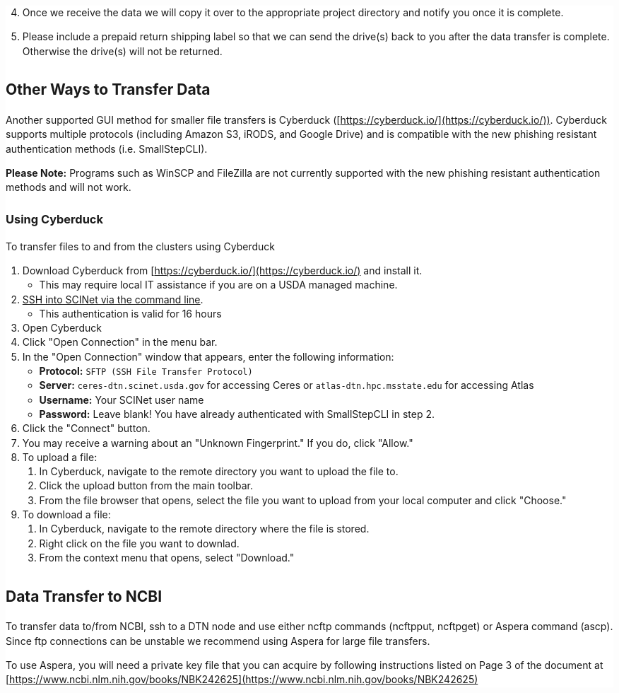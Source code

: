 4. Once we receive the data we will copy it over to the appropriate project directory and notify you once it is complete.

5. Please include a prepaid return shipping label so that we can send the drive(s) back to you after the data transfer is complete. Otherwise the drive(s) will not be returned.


## Other Ways to Transfer Data

Another supported GUI method for smaller file transfers is Cyberduck ([https://cyberduck.io/](https://cyberduck.io/)). Cyberduck supports multiple protocols (including Amazon S3, iRODS, and Google Drive) and is compatible with the new phishing resistant authentication methods (i.e. SmallStepCLI).

**Please Note:** Programs such as WinSCP and FileZilla are not currently supported with the new phishing resistant authentication methods and will not work.

### Using Cyberduck

To transfer files to and from the clusters using Cyberduck
1. Download Cyberduck from [https://cyberduck.io/](https://cyberduck.io/) and install it.
    * This may require local IT assistance if you are on a USDA managed machine.
2. [SSH into SCINet via the command line](https://scinet.usda.gov/guides/access/ssh-login).
    * This authentication is valid for 16 hours
3. Open Cyberduck
4. Click "Open Connection" in the menu bar.
5. In the "Open Connection" window that appears, enter the following information:
    * **Protocol:**  `SFTP (SSH File Transfer Protocol)`
    * **Server:** `ceres-dtn.scinet.usda.gov` for accessing Ceres or `atlas-dtn.hpc.msstate.edu` for accessing Atlas
    * **Username:** Your SCINet user name
    * **Password:** Leave blank!  You have already authenticated with SmallStepCLI in step 2.
6. Click the "Connect" button.
7. You may receive a warning about an "Unknown Fingerprint." If you do, click "Allow."
8. To upload a file:
   1. In Cyberduck, navigate to the remote directory you want to upload the file to.
   2. Click the upload button from the main toolbar.
   3. From the file browser that opens, select the file you want to upload from your local computer and click "Choose."
9. To download a file:
   1. In Cyberduck, navigate to the remote directory where the file is stored.
   2. Right click on the file you want to downlad.
   3. From the context menu that opens, select "Download."

## Data Transfer to NCBI

To transfer data to/from NCBI, ssh to a DTN node and use either ncftp commands (ncftpput, ncftpget) or Aspera command (ascp). Since ftp connections can be unstable we recommend using Aspera for large file transfers.

To use Aspera, you will need a private key file that you can acquire by following instructions listed on Page 3 of the document at [https://www.ncbi.nlm.nih.gov/books/NBK242625](https://www.ncbi.nlm.nih.gov/books/NBK242625)
